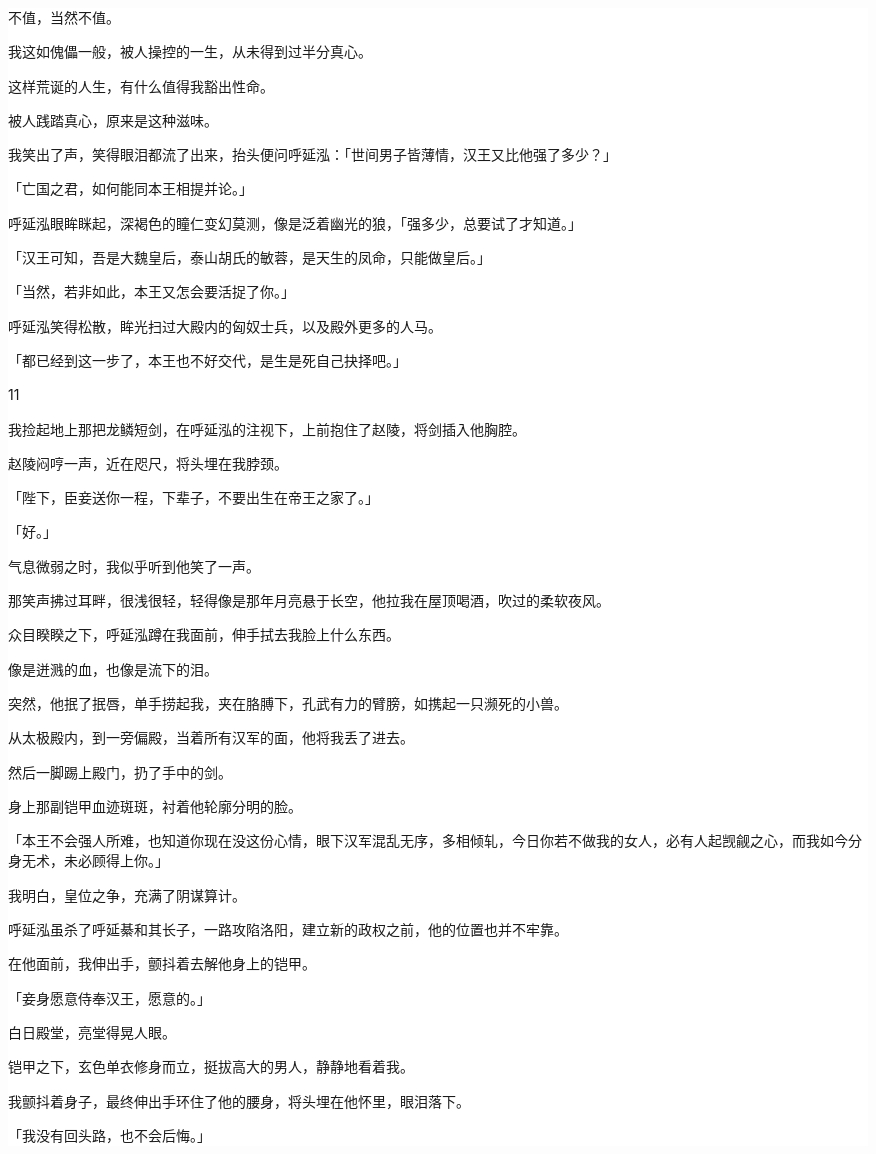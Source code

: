 不值，当然不值。

我这如傀儡一般，被人操控的一生，从未得到过半分真心。

这样荒诞的人生，有什么值得我豁出性命。

被人践踏真心，原来是这种滋味。

我笑出了声，笑得眼泪都流了出来，抬头便问呼延泓：「世间男子皆薄情，汉王又比他强了多少？」

「亡国之君，如何能同本王相提并论。」

呼延泓眼眸眯起，深褐色的瞳仁变幻莫测，像是泛着幽光的狼，「强多少，总要试了才知道。」

「汉王可知，吾是大魏皇后，泰山胡氏的敏蓉，是天生的凤命，只能做皇后。」

「当然，若非如此，本王又怎会要活捉了你。」

呼延泓笑得松散，眸光扫过大殿内的匈奴士兵，以及殿外更多的人马。

「都已经到这一步了，本王也不好交代，是生是死自己抉择吧。」

11

我捡起地上那把龙鳞短剑，在呼延泓的注视下，上前抱住了赵陵，将剑插入他胸腔。

赵陵闷哼一声，近在咫尺，将头埋在我脖颈。

「陛下，臣妾送你一程，下辈子，不要出生在帝王之家了。」

「好。」

气息微弱之时，我似乎听到他笑了一声。

那笑声拂过耳畔，很浅很轻，轻得像是那年月亮悬于长空，他拉我在屋顶喝酒，吹过的柔软夜风。

众目睽睽之下，呼延泓蹲在我面前，伸手拭去我脸上什么东西。

像是迸溅的血，也像是流下的泪。

突然，他抿了抿唇，单手捞起我，夹在胳膊下，孔武有力的臂膀，如携起一只濒死的小兽。

从太极殿内，到一旁偏殿，当着所有汉军的面，他将我丢了进去。

然后一脚踢上殿门，扔了手中的剑。

身上那副铠甲血迹斑斑，衬着他轮廓分明的脸。

「本王不会强人所难，也知道你现在没这份心情，眼下汉军混乱无序，多相倾轧，今日你若不做我的女人，必有人起觊觎之心，而我如今分身无术，未必顾得上你。」

我明白，皇位之争，充满了阴谋算计。

呼延泓虽杀了呼延綦和其长子，一路攻陷洛阳，建立新的政权之前，他的位置也并不牢靠。

在他面前，我伸出手，颤抖着去解他身上的铠甲。

「妾身愿意侍奉汉王，愿意的。」

白日殿堂，亮堂得晃人眼。

铠甲之下，玄色单衣修身而立，挺拔高大的男人，静静地看着我。

我颤抖着身子，最终伸出手环住了他的腰身，将头埋在他怀里，眼泪落下。

「我没有回头路，也不会后悔。」

